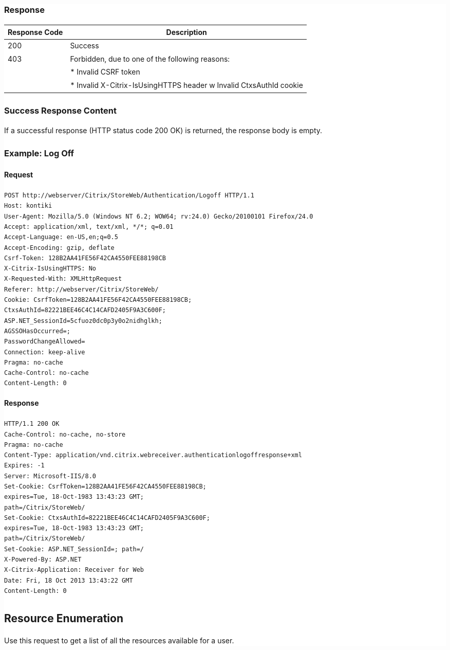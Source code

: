 ### Response

| Response Code | Description                                                        |
|---------------|--------------------------------------------------------------------|
| 200           | Success                                                            |
| 403           | Forbidden, due to one of the following reasons:                    |
|               | * Invalid CSRF token                                               |
|               | * Invalid X-Citrix-IsUsingHTTPS header w Invalid CtxsAuthId cookie |

### Success Response Content
If a successful response (HTTP status code 200 OK) is returned, the response body is empty.

### Example: Log Off 

#### Request
```curl
POST http://webserver/Citrix/StoreWeb/Authentication/Logoff HTTP/1.1
Host: kontiki
User-Agent: Mozilla/5.0 (Windows NT 6.2; WOW64; rv:24.0) Gecko/20100101 Firefox/24.0
Accept: application/xml, text/xml, */*; q=0.01
Accept-Language: en-US,en;q=0.5
Accept-Encoding: gzip, deflate
Csrf-Token: 128B2AA41FE56F42CA4550FEE88198CB
X-Citrix-IsUsingHTTPS: No
X-Requested-With: XMLHttpRequest
Referer: http://webserver/Citrix/StoreWeb/
Cookie: CsrfToken=128B2AA41FE56F42CA4550FEE88198CB;
CtxsAuthId=82221BEE46C4C14CAFD2405F9A3C600F;
ASP.NET_SessionId=5cfuoz0dc0p3y0o2nidhglkh; 
AGSSOHasOccurred=;
PasswordChangeAllowed=
Connection: keep-alive
Pragma: no-cache
Cache-Control: no-cache
Content-Length: 0
```
#### Response
```curl
HTTP/1.1 200 OK
Cache-Control: no-cache, no-store
Pragma: no-cache
Content-Type: application/vnd.citrix.webreceiver.authenticationlogoffresponse+xml
Expires: -1
Server: Microsoft-IIS/8.0
Set-Cookie: CsrfToken=128B2AA41FE56F42CA4550FEE88198CB;
expires=Tue, 18-Oct-1983 13:43:23 GMT; 
path=/Citrix/StoreWeb/
Set-Cookie: CtxsAuthId=82221BEE46C4C14CAFD2405F9A3C600F;
expires=Tue, 18-Oct-1983 13:43:23 GMT; 
path=/Citrix/StoreWeb/
Set-Cookie: ASP.NET_SessionId=; path=/
X-Powered-By: ASP.NET
X-Citrix-Application: Receiver for Web
Date: Fri, 18 Oct 2013 13:43:22 GMT
Content-Length: 0
```
## Resource Enumeration
Use this request to get a list of all the resources available for a user. 
